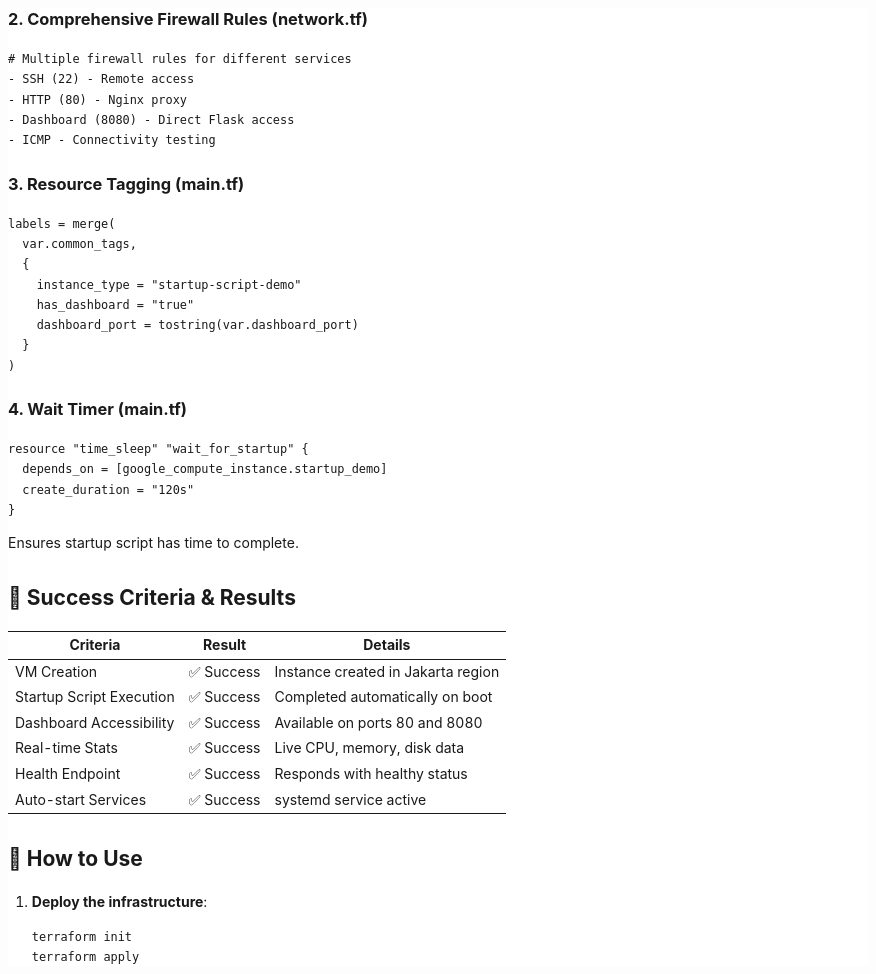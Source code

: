 ### 2. Comprehensive Firewall Rules (network.tf)
```hcl
# Multiple firewall rules for different services
- SSH (22) - Remote access
- HTTP (80) - Nginx proxy
- Dashboard (8080) - Direct Flask access
- ICMP - Connectivity testing
```

### 3. Resource Tagging (main.tf)
```hcl
labels = merge(
  var.common_tags,
  {
    instance_type = "startup-script-demo"
    has_dashboard = "true"
    dashboard_port = tostring(var.dashboard_port)
  }
)
```

### 4. Wait Timer (main.tf)
```hcl
resource "time_sleep" "wait_for_startup" {
  depends_on = [google_compute_instance.startup_demo]
  create_duration = "120s"
}
```
Ensures startup script has time to complete.

## 🎯 Success Criteria & Results

| Criteria | Result | Details |
|----------|---------|---------|
| VM Creation | ✅ Success | Instance created in Jakarta region |
| Startup Script Execution | ✅ Success | Completed automatically on boot |
| Dashboard Accessibility | ✅ Success | Available on ports 80 and 8080 |
| Real-time Stats | ✅ Success | Live CPU, memory, disk data |
| Health Endpoint | ✅ Success | Responds with healthy status |
| Auto-start Services | ✅ Success | systemd service active |

## 🚀 How to Use

1. **Deploy the infrastructure**:
   ```bash
   terraform init
   terraform apply
   ```

